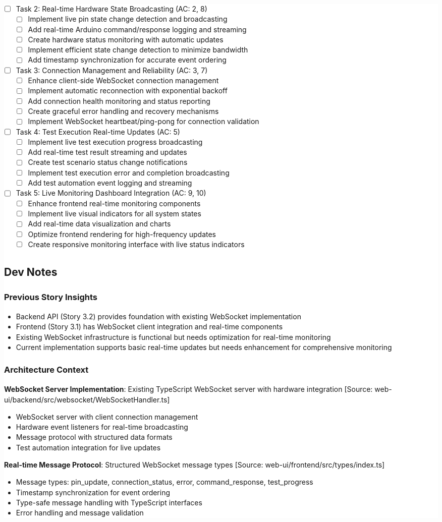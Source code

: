 - [ ] Task 2: Real-time Hardware State Broadcasting (AC: 2, 8)
  - [ ] Implement live pin state change detection and broadcasting
  - [ ] Add real-time Arduino command/response logging and streaming
  - [ ] Create hardware status monitoring with automatic updates
  - [ ] Implement efficient state change detection to minimize bandwidth
  - [ ] Add timestamp synchronization for accurate event ordering

- [ ] Task 3: Connection Management and Reliability (AC: 3, 7)
  - [ ] Enhance client-side WebSocket connection management
  - [ ] Implement automatic reconnection with exponential backoff
  - [ ] Add connection health monitoring and status reporting
  - [ ] Create graceful error handling and recovery mechanisms
  - [ ] Implement WebSocket heartbeat/ping-pong for connection validation

- [ ] Task 4: Test Execution Real-time Updates (AC: 5)
  - [ ] Implement live test execution progress broadcasting
  - [ ] Add real-time test result streaming and updates
  - [ ] Create test scenario status change notifications
  - [ ] Implement test execution error and completion broadcasting
  - [ ] Add test automation event logging and streaming

- [ ] Task 5: Live Monitoring Dashboard Integration (AC: 9, 10)
  - [ ] Enhance frontend real-time monitoring components
  - [ ] Implement live visual indicators for all system states
  - [ ] Add real-time data visualization and charts
  - [ ] Optimize frontend rendering for high-frequency updates
  - [ ] Create responsive monitoring interface with live status indicators

## Dev Notes

### Previous Story Insights
- Backend API (Story 3.2) provides foundation with existing WebSocket implementation
- Frontend (Story 3.1) has WebSocket client integration and real-time components
- Existing WebSocket infrastructure is functional but needs optimization for real-time monitoring
- Current implementation supports basic real-time updates but needs enhancement for comprehensive monitoring

### Architecture Context

**WebSocket Server Implementation**: Existing TypeScript WebSocket server with hardware integration [Source: web-ui/backend/src/websocket/WebSocketHandler.ts]
- WebSocket server with client connection management
- Hardware event listeners for real-time broadcasting
- Message protocol with structured data formats
- Test automation integration for live updates

**Real-time Message Protocol**: Structured WebSocket message types [Source: web-ui/frontend/src/types/index.ts]
- Message types: pin_update, connection_status, error, command_response, test_progress
- Timestamp synchronization for event ordering
- Type-safe message handling with TypeScript interfaces
- Error handling and message validation

